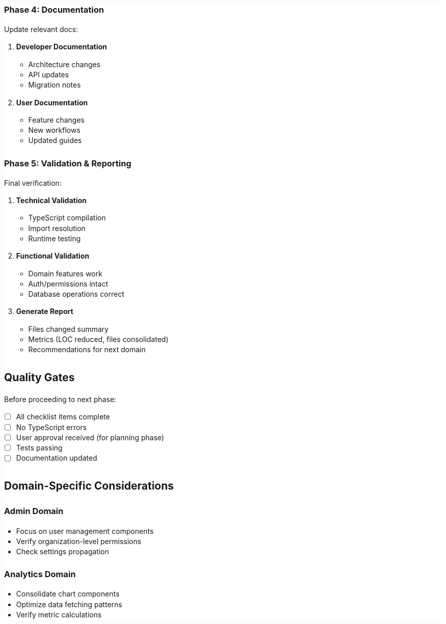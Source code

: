 ### Phase 4: Documentation
Update relevant docs:

1. **Developer Documentation**
   - Architecture changes
   - API updates
   - Migration notes

2. **User Documentation**  
   - Feature changes
   - New workflows
   - Updated guides

### Phase 5: Validation & Reporting
Final verification:

1. **Technical Validation**
   - TypeScript compilation
   - Import resolution
   - Runtime testing

2. **Functional Validation**
   - Domain features work
   - Auth/permissions intact
   - Database operations correct

3. **Generate Report**
   - Files changed summary
   - Metrics (LOC reduced, files consolidated)
   - Recommendations for next domain

## Quality Gates
Before proceeding to next phase:
- [ ] All checklist items complete
- [ ] No TypeScript errors
- [ ] User approval received (for planning phase)
- [ ] Tests passing
- [ ] Documentation updated

## Domain-Specific Considerations

### Admin Domain
- Focus on user management components
- Verify organization-level permissions
- Check settings propagation

### Analytics Domain  
- Consolidate chart components
- Optimize data fetching patterns
- Verify metric calculations
